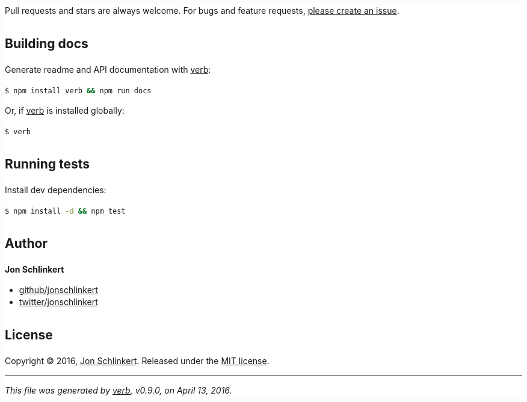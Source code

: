 Pull requests and stars are always welcome. For bugs and feature requests, [please create an issue](https://github.com/jonschlinkert/question-cache/issues/new).

## Building docs

Generate readme and API documentation with [verb](https://github.com/verbose/verb):

```sh
$ npm install verb && npm run docs
```

Or, if [verb](https://github.com/verbose/verb) is installed globally:

```sh
$ verb
```

## Running tests

Install dev dependencies:

```sh
$ npm install -d && npm test
```

## Author

**Jon Schlinkert**

* [github/jonschlinkert](https://github.com/jonschlinkert)
* [twitter/jonschlinkert](http://twitter.com/jonschlinkert)

## License

Copyright © 2016, [Jon Schlinkert](https://github.com/jonschlinkert).
Released under the [MIT license](https://github.com/jonschlinkert/question-cache/blob/master/LICENSE).

***

_This file was generated by [verb](https://github.com/verbose/verb), v0.9.0, on April 13, 2016._